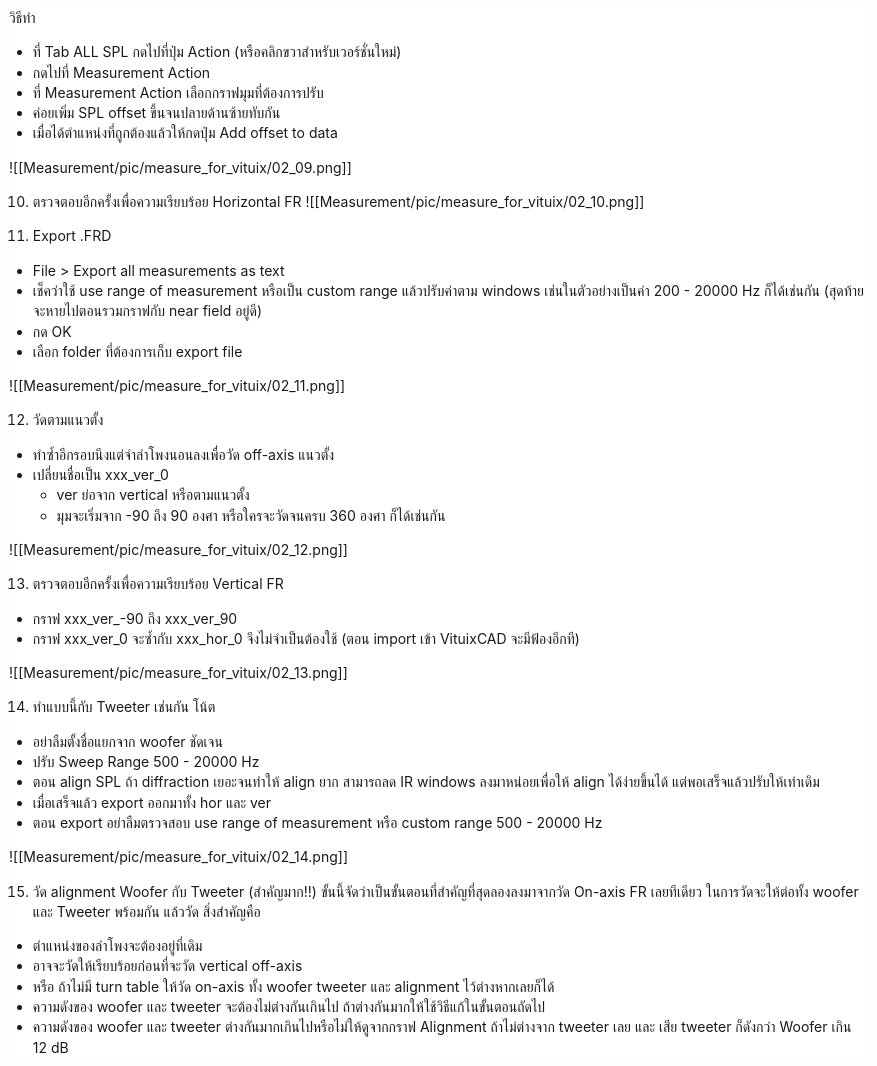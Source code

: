 วิธีทำ
- ที่ Tab ALL SPL กดไปที่ปุ่ม Action (หรือคลิกขวาสำหรับเวอร์ชั่นใหม่)
- กดไปที่ Measurement Action
- ที่ Measurement Action เลือกกราฟมุมที่ต้องการปรับ
- ค่อยเพิ่ม SPL offset ขึ้นจนปลายด้านซ้ายทับกัน
- เมื่อได้ตำแหน่งที่ถูกต้องแล้วให้กดปุ่ม Add offset to data

![[Measurement/pic/measure_for_vituix/02_09.png]]

10. ตรวจตอบอีกครั้งเพื่อความเรียบร้อย Horizontal FR
![[Measurement/pic/measure_for_vituix/02_10.png]]

11. Export .FRD

- File > Export all measurements as text 
- เช็คว่าใช้ use range of measurement หรือเป็น custom range แล้วปรับค่าตาม windows เช่นในตัวอย่างเป็นค่า 200 - 20000 Hz ก็ได้เช่นกัน (สุดท้ายจะหายไปตอนรวมกราฟกับ near field อยู่ดี)
- กด OK
- เลือก folder ที่ต้องการเก็บ export file

![[Measurement/pic/measure_for_vituix/02_11.png]]

12. วัดตามแนวตั้ง

- ทำซ้ำอีกรอบนึงแต่จำลำโพงนอนลงเพื่อวัด off-axis แนวตั้ง
- เปลี่ยนชื่อเป็น xxx_ver_0 
	- ver ย่อจาก vertical หรือตามแนวตั้ง
	- มุมจะเริ่มจาก -90 ถึง 90  องศา หรือใครจะวัดจนครบ 360 องศา ก็ได้เช่นกัน

![[Measurement/pic/measure_for_vituix/02_12.png]]

13. ตรวจตอบอีกครั้งเพื่อความเรียบร้อย Vertical FR

- กราฟ xxx_ver_-90 ถึง xxx_ver_90 
- กราฟ xxx_ver_0 จะซ้ำกับ xxx_hor_0 จึงไม่จำเป็นต้องใช้ (ตอน import เข้า VituixCAD จะมีฟ้องอีกที)

![[Measurement/pic/measure_for_vituix/02_13.png]]

14. ทำแบบนี้กับ Tweeter เช่นกัน
โน้ต
- อย่าลืมตั้งชื่อแยกจาก woofer ชัดเจน
- ปรับ Sweep Range 500 - 20000 Hz
- ตอน align SPL ถ้า diffraction เยอะจนทำให้ align ยาก สามารถลด IR windows ลงมาหน่อยเพื่อให้ align ได้ง่ายขึ้นได้ แต่พอเสร็จแล้วปรับให้เท่าเดิม
- เมื่อเสร็จแล้ว export ออกมาทั้ง hor และ ver 
- ตอน export อย่าลืมตรวจสอบ use range of measurement หรือ custom range 500 - 20000 Hz

![[Measurement/pic/measure_for_vituix/02_14.png]]

15. วัด alignment Woofer กับ Tweeter (สำคัญมาก!!)
ขั้นนี้จัดว่าเป็นขั้นตอนที่สำคัญที่สุดลองลงมาจากวัด On-axis FR เลยทีเดียว
ในการวัดจะให้ต่อทั้ง woofer และ Tweeter พร้อมกัน แล้ววัด
สิ่งสำคัญคือ
- ตำแหน่งของลำโพงจะต้องอยู่ที่เดิม
- อาจจะวัดให้เรียบร้อยก่อนที่จะวัด vertical off-axis
- หรือ ถ้าไม่มี turn table ให้วัด on-axis ทั้ง woofer tweeter และ alignment ไว้ต่างหากเลยก็ได้
- ความดังของ woofer และ tweeter จะต้องไม่ต่างกันเกินไป ถ้าต่างกันมากให้ใช้วิธีแก้ในขั้นตอนถัดไป 
- ความดังของ woofer และ tweeter ต่างกันมากเกินไปหรือไม่ให้ดูจากกราฟ Alignment ถ้าไม่ต่างจาก tweeter เลย และ เสีย tweeter ก็ดังกว่า Woofer เกิน 12 dB

